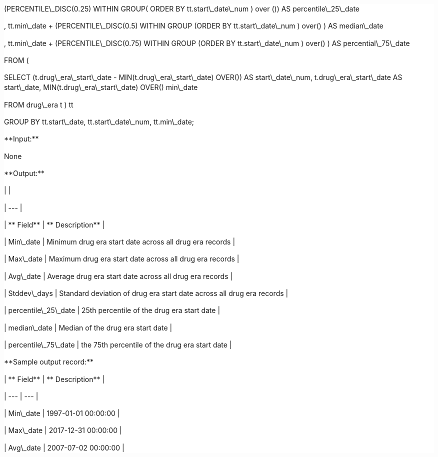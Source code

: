 (PERCENTILE\\_DISC(0.25) WITHIN GROUP( ORDER BY tt.start\\_date\\_num ) over ()) AS percentile\\_25\\_date

, tt.min\\_date + (PERCENTILE\\_DISC(0.5) WITHIN GROUP (ORDER BY tt.start\\_date\\_num ) over() ) AS median\\_date

, tt.min\\_date + (PERCENTILE\\_DISC(0.75) WITHIN GROUP (ORDER BY tt.start\\_date\\_num ) over() ) AS percential\\_75\\_date

FROM (

SELECT (t.drug\\_era\\_start\\_date - MIN(t.drug\\_era\\_start\\_date) OVER()) AS start\\_date\\_num, t.drug\\_era\\_start\\_date AS start\\_date, MIN(t.drug\\_era\\_start\\_date) OVER() min\\_date

FROM drug\\_era t ) tt

GROUP BY tt.start\\_date, tt.start\\_date\\_num, tt.min\\_date;

\*\*Input:\*\*

None

\*\*Output:\*\*

|   |

| --- |

| \*\* Field\*\* | \*\* Description\*\* |

| Min\\_date | Minimum drug era start date across all drug era records |

| Max\\_date | Maximum drug era start date across all drug era records |

| Avg\\_date | Average drug era start date across all drug era records |

| Stddev\\_days | Standard deviation of drug era start date across all drug era records |

| percentile\\_25\\_date | 25th percentile of the drug era start date |

| median\\_date | Median of the drug era start date |

| percentile\\_75\\_date | the 75th percentile of the drug era start date |

\*\*Sample output record:\*\*

| \*\* Field\*\* | \*\* Description\*\* |

| --- | --- |

| Min\\_date | 1997-01-01 00:00:00 |

| Max\\_date | 2017-12-31 00:00:00 |

| Avg\\_date | 2007-07-02 00:00:00 |
